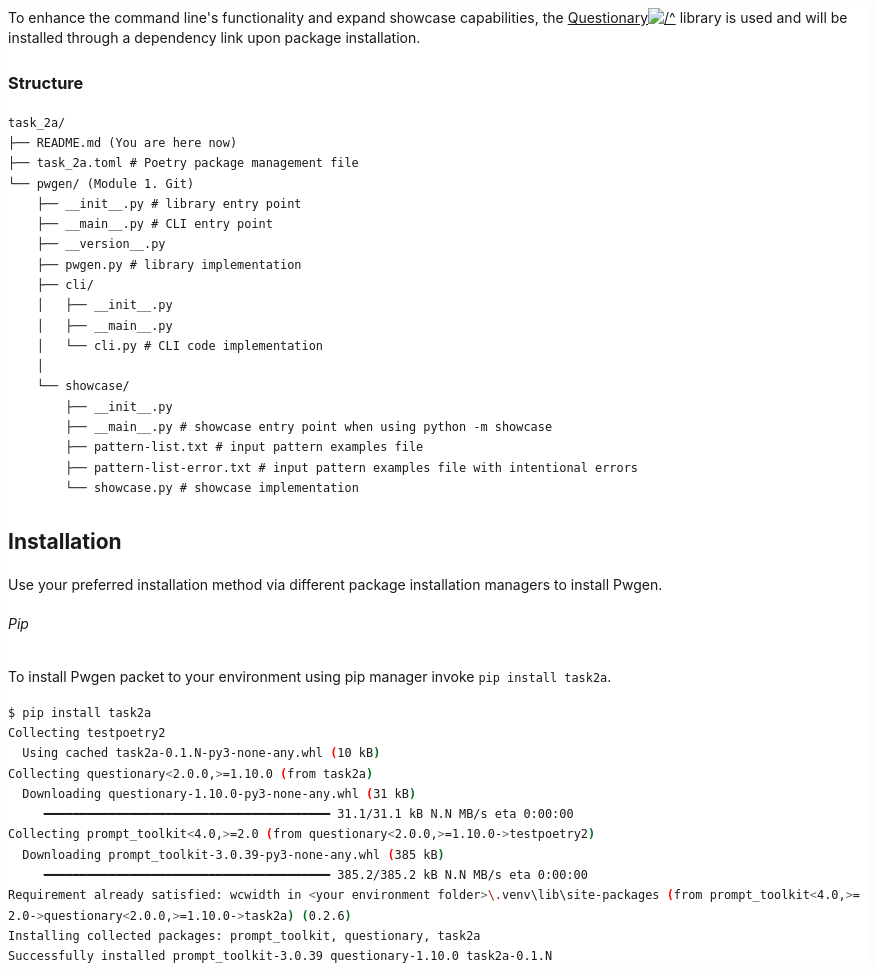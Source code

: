 To enhance the command line's functionality and expand showcase capabilities, the [Questionary](https://questionary.readthedocs.io/en/stable/)[![/^](/assets/images/external-link-blue-12.png)](https://questionary.readthedocs.io/en/stable/)
library is used and will be installed through a dependency link upon package installation.

### Structure

```markdown
task_2a/
├── README.md (You are here now)
├── task_2a.toml # Poetry package management file
└── pwgen/ (Module 1. Git)
    ├── __init__.py # library entry point
    ├── __main__.py # CLI entry point
    ├── __version__.py 
    ├── pwgen.py # library implementation
    ├── cli/
    │   ├── __init__.py
    │   ├── __main__.py
    │   └── cli.py # CLI code implementation
    │
    └── showcase/
        ├── __init__.py 
        ├── __main__.py # showcase entry point when using python -m showcase
        ├── pattern-list.txt # input pattern examples file 
        ├── pattern-list-error.txt # input pattern examples file with intentional errors
        └── showcase.py # showcase implementation
```

## Installation

Use your preferred installation method via different package installation managers to install Pwgen.

###### Pip

To install Pwgen packet to your environment using pip manager invoke `pip install task2a`.

```bash
$ pip install task2a
Collecting testpoetry2
  Using cached task2a-0.1.N-py3-none-any.whl (10 kB)
Collecting questionary<2.0.0,>=1.10.0 (from task2a)
  Downloading questionary-1.10.0-py3-none-any.whl (31 kB)
     ━━━━━━━━━━━━━━━━━━━━━━━━━━━━━━━━━━━━━━━━ 31.1/31.1 kB N.N MB/s eta 0:00:00
Collecting prompt_toolkit<4.0,>=2.0 (from questionary<2.0.0,>=1.10.0->testpoetry2)
  Downloading prompt_toolkit-3.0.39-py3-none-any.whl (385 kB)
     ━━━━━━━━━━━━━━━━━━━━━━━━━━━━━━━━━━━━━━━━ 385.2/385.2 kB N.N MB/s eta 0:00:00
Requirement already satisfied: wcwidth in <your environment folder>\.venv\lib\site-packages (from prompt_toolkit<4.0,>=2.0->questionary<2.0.0,>=1.10.0->task2a) (0.2.6)
Installing collected packages: prompt_toolkit, questionary, task2a
Successfully installed prompt_toolkit-3.0.39 questionary-1.10.0 task2a-0.1.N
```
